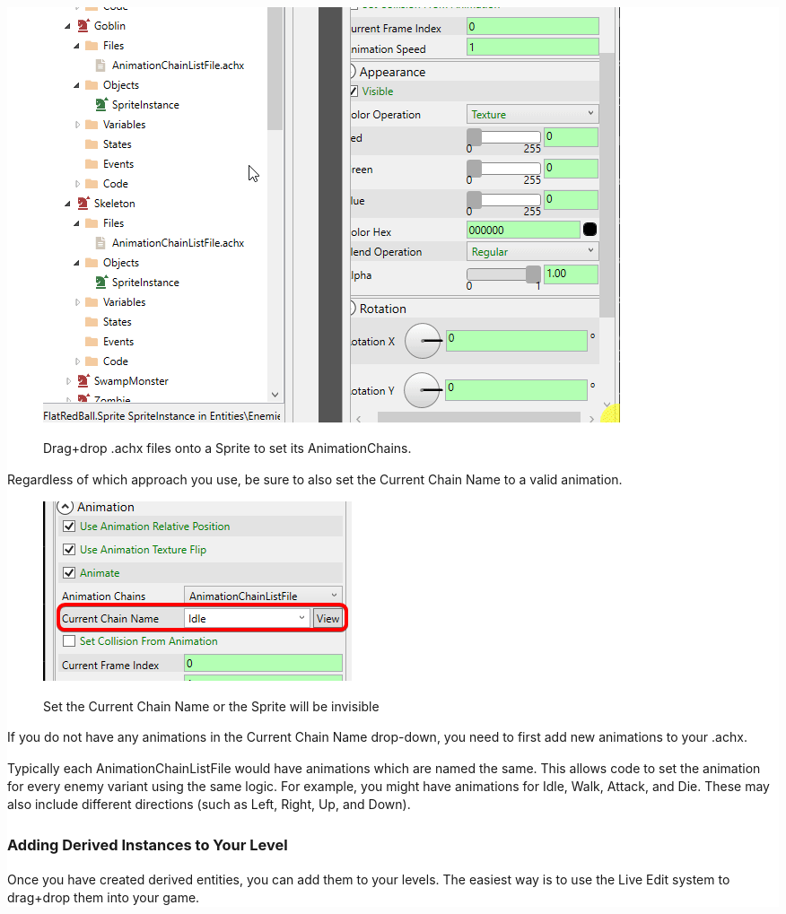 <figure><img src="../.gitbook/assets/08_21 40 51.gif" alt=""><figcaption><p>Drag+drop .achx files onto a Sprite to set its AnimationChains.</p></figcaption></figure>

Regardless of which approach you use, be sure to also set the Current Chain Name to a valid animation.

<figure><img src="../.gitbook/assets/image (70).png" alt=""><figcaption><p>Set the Current Chain Name or the Sprite will be invisible</p></figcaption></figure>

If you do not have any animations in the Current Chain Name drop-down, you need to first add new animations to your .achx.

Typically each AnimationChainListFile would have animations which are named the same. This allows code to set the animation for every enemy variant using the same logic. For example, you might have animations for Idle, Walk, Attack, and Die. These may also include different directions (such as Left, Right, Up, and Down).

### Adding Derived Instances to Your Level

Once you have created derived entities, you can add them to your levels. The easiest way is to use the Live Edit system to drag+drop them into your game.

